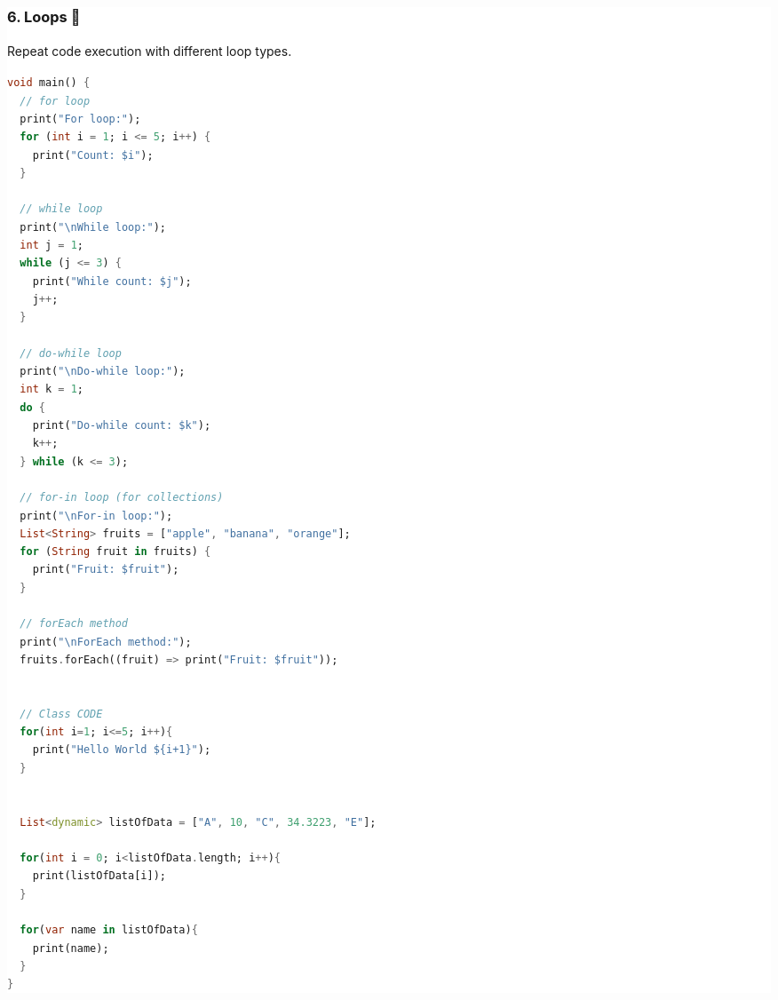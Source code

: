 ### 6. Loops 🔄

Repeat code execution with different loop types.

```dart
void main() {
  // for loop
  print("For loop:");
  for (int i = 1; i <= 5; i++) {
    print("Count: $i");
  }
  
  // while loop
  print("\nWhile loop:");
  int j = 1;
  while (j <= 3) {
    print("While count: $j");
    j++;
  }
  
  // do-while loop
  print("\nDo-while loop:");
  int k = 1;
  do {
    print("Do-while count: $k");
    k++;
  } while (k <= 3);
  
  // for-in loop (for collections)
  print("\nFor-in loop:");
  List<String> fruits = ["apple", "banana", "orange"];
  for (String fruit in fruits) {
    print("Fruit: $fruit");
  }
  
  // forEach method
  print("\nForEach method:");
  fruits.forEach((fruit) => print("Fruit: $fruit"));


  // Class CODE
  for(int i=1; i<=5; i++){
    print("Hello World ${i+1}");
  }


  List<dynamic> listOfData = ["A", 10, "C", 34.3223, "E"];

  for(int i = 0; i<listOfData.length; i++){
    print(listOfData[i]);
  }

  for(var name in listOfData){
    print(name);
  }
}
```
